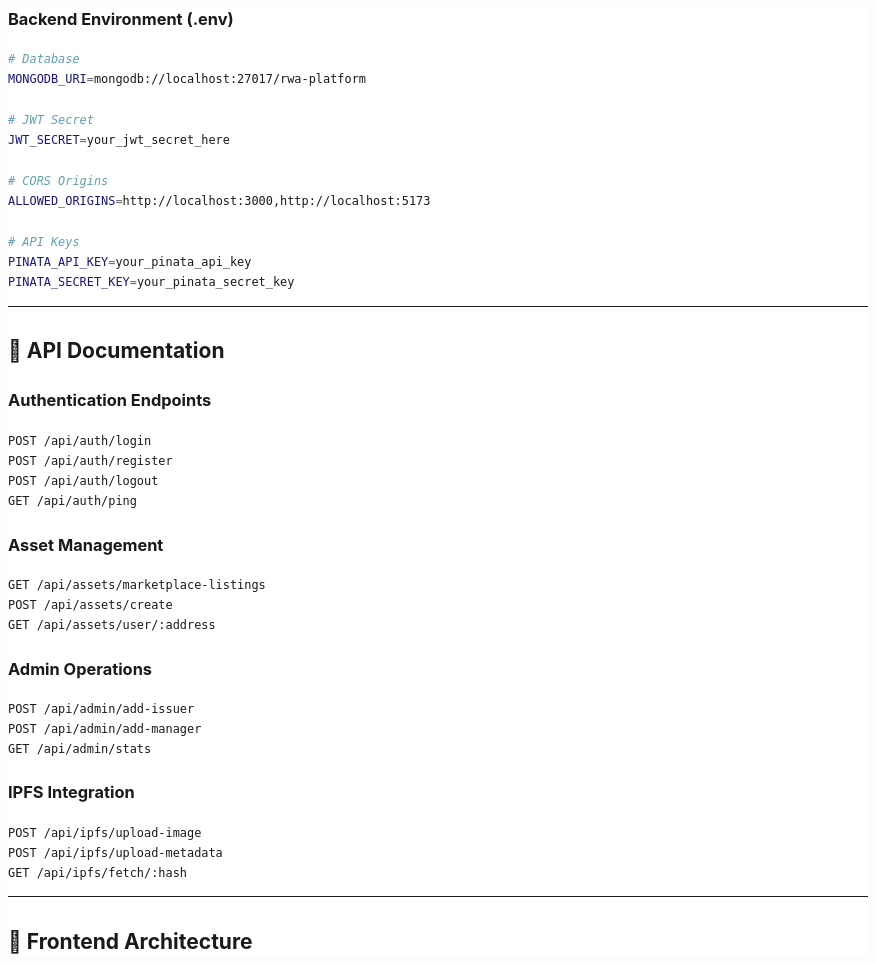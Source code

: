 ### Backend Environment (.env)
```bash
# Database
MONGODB_URI=mongodb://localhost:27017/rwa-platform

# JWT Secret
JWT_SECRET=your_jwt_secret_here

# CORS Origins
ALLOWED_ORIGINS=http://localhost:3000,http://localhost:5173

# API Keys
PINATA_API_KEY=your_pinata_api_key
PINATA_SECRET_KEY=your_pinata_secret_key
```

---

## 🔌 API Documentation

### Authentication Endpoints
```
POST /api/auth/login
POST /api/auth/register
POST /api/auth/logout
GET /api/auth/ping
```

### Asset Management
```
GET /api/assets/marketplace-listings
POST /api/assets/create
GET /api/assets/user/:address
```

### Admin Operations
```
POST /api/admin/add-issuer
POST /api/admin/add-manager
GET /api/admin/stats
```

### IPFS Integration
```
POST /api/ipfs/upload-image
POST /api/ipfs/upload-metadata
GET /api/ipfs/fetch/:hash
```

---

## 🎨 Frontend Architecture
